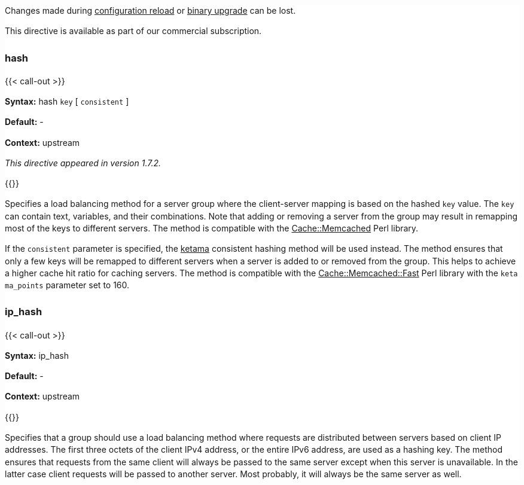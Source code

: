 Changes made during
[configuration reload](/nginx/module-reference/../control#reconfiguration)
or [binary upgrade](/nginx/module-reference/../control#upgrade)
can be lost.

This directive is available as part of our
commercial subscription.
### hash

{{< call-out >}}

**Syntax:** hash `key` [ `consistent` ]

**Default:** -

**Context:** upstream

_This directive appeared in version 1.7.2._


{{</call-out>}}


Specifies a load balancing method for a server group
where the client-server mapping is based on the hashed `key` value.
The `key` can contain text, variables, and their combinations.
Note that adding or removing a server from the group
may result in remapping most of the keys to different servers.
The method is compatible with the
[Cache::Memcached](https://metacpan.org/pod/Cache::Memcached)
Perl library.

If the `consistent` parameter is specified,
the [ketama](https://www.metabrew.com/article/libketama-consistent-hashing-algo-memcached-clients)
consistent hashing method will be used instead.
The method ensures that only a few keys
will be remapped to different servers
when a server is added to or removed from the group.
This helps to achieve a higher cache hit ratio for caching servers.
The method is compatible with the
[Cache::Memcached::Fast](https://metacpan.org/pod/Cache::Memcached::Fast)
Perl library with the `ketama_points` parameter set to 160.
### ip_hash

{{< call-out >}}

**Syntax:** ip_hash 

**Default:** -

**Context:** upstream


{{</call-out>}}


Specifies that a group should use a load balancing method where requests
are distributed between servers based on client IP addresses.
The first three octets of the client IPv4 address, or the entire IPv6 address,
are used as a hashing key.
The method ensures that requests from the same client will always be
passed to the same server except when this server is unavailable.
In the latter case client requests will be passed to another server.
Most probably, it will always be the same server as well.
